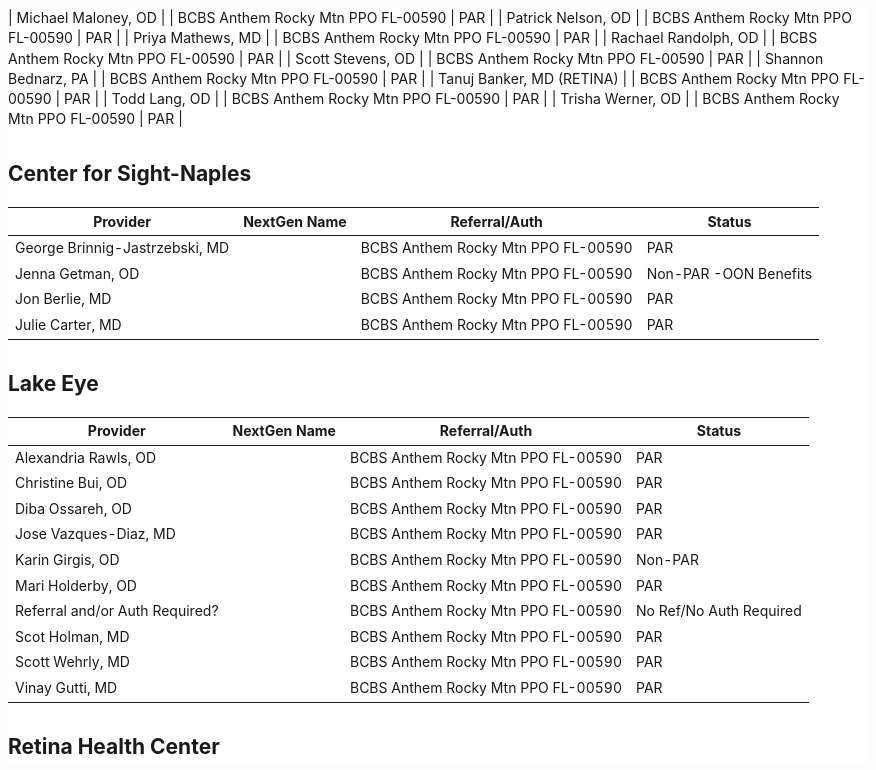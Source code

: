 | Michael Maloney, OD |  | BCBS Anthem Rocky Mtn PPO FL-00590 | PAR |
| Patrick Nelson, OD |  | BCBS Anthem Rocky Mtn PPO FL-00590 | PAR |
| Priya Mathews, MD |  | BCBS Anthem Rocky Mtn PPO FL-00590 | PAR |
| Rachael Randolph, OD |  | BCBS Anthem Rocky Mtn PPO FL-00590 | PAR |
| Scott Stevens, OD |  | BCBS Anthem Rocky Mtn PPO FL-00590 | PAR |
| Shannon Bednarz, PA |  | BCBS Anthem Rocky Mtn PPO FL-00590 | PAR |
| Tanuj Banker, MD (RETINA) |  | BCBS Anthem Rocky Mtn PPO FL-00590 | PAR |
| Todd Lang, OD |  | BCBS Anthem Rocky Mtn PPO FL-00590 | PAR |
| Trisha Werner, OD |  | BCBS Anthem Rocky Mtn PPO FL-00590 | PAR |

## Center for Sight-Naples

| Provider | NextGen Name | Referral/Auth | Status |
|----------|-------------|--------------|--------|
| George Brinnig-Jastrzebski, MD |  | BCBS Anthem Rocky Mtn PPO FL-00590 | PAR |
| Jenna Getman, OD |  | BCBS Anthem Rocky Mtn PPO FL-00590 | Non-PAR -OON Benefits |
| Jon Berlie, MD |  | BCBS Anthem Rocky Mtn PPO FL-00590 | PAR |
| Julie Carter, MD |  | BCBS Anthem Rocky Mtn PPO FL-00590 | PAR |

## Lake Eye 

| Provider | NextGen Name | Referral/Auth | Status |
|----------|-------------|--------------|--------|
| Alexandria Rawls, OD |  | BCBS Anthem Rocky Mtn PPO FL-00590 | PAR |
| Christine Bui, OD |  | BCBS Anthem Rocky Mtn PPO FL-00590 | PAR |
| Diba Ossareh, OD |  | BCBS Anthem Rocky Mtn PPO FL-00590 | PAR |
| Jose Vazques-Diaz, MD |  | BCBS Anthem Rocky Mtn PPO FL-00590 | PAR |
| Karin Girgis, OD |  | BCBS Anthem Rocky Mtn PPO FL-00590 | Non-PAR |
| Mari Holderby, OD |  | BCBS Anthem Rocky Mtn PPO FL-00590 | PAR |
| Referral and/or Auth Required? |  | BCBS Anthem Rocky Mtn PPO FL-00590 | No Ref/No Auth Required |
| Scot Holman, MD |  | BCBS Anthem Rocky Mtn PPO FL-00590 | PAR |
| Scott Wehrly, MD |  | BCBS Anthem Rocky Mtn PPO FL-00590 | PAR |
| Vinay Gutti, MD |  | BCBS Anthem Rocky Mtn PPO FL-00590 | PAR |

## Retina Health Center
